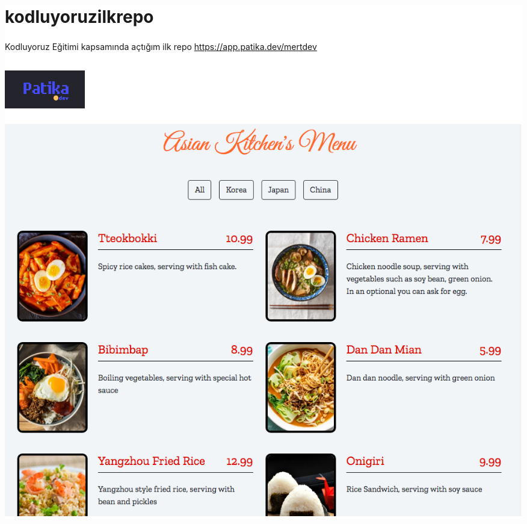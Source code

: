 # kodluyoruzilkrepo
Kodluyoruz Eğitimi kapsamında açtığım ilk repo
https://app.patika.dev/mertdev
## ![](./patika.gif)

<p align="center">
  <img alt="Light" src="./ss.png" width="100%">
</p>